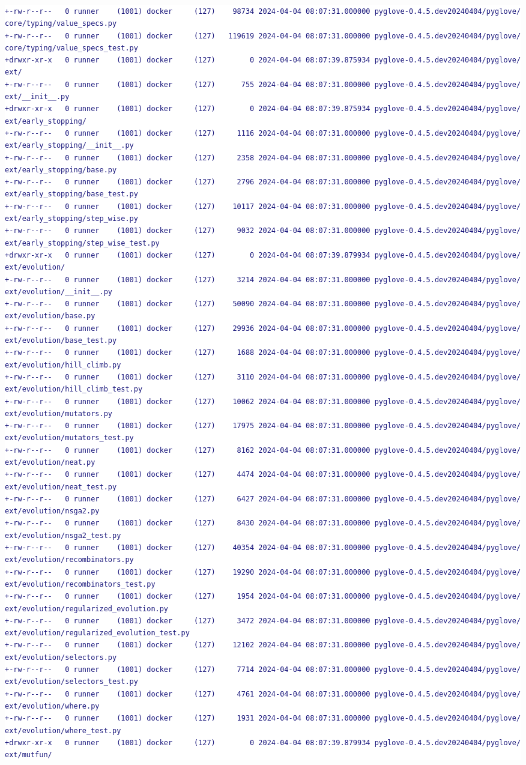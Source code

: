 ```diff
+-rw-r--r--   0 runner    (1001) docker     (127)    98734 2024-04-04 08:07:31.000000 pyglove-0.4.5.dev20240404/pyglove/core/typing/value_specs.py
+-rw-r--r--   0 runner    (1001) docker     (127)   119619 2024-04-04 08:07:31.000000 pyglove-0.4.5.dev20240404/pyglove/core/typing/value_specs_test.py
+drwxr-xr-x   0 runner    (1001) docker     (127)        0 2024-04-04 08:07:39.875934 pyglove-0.4.5.dev20240404/pyglove/ext/
+-rw-r--r--   0 runner    (1001) docker     (127)      755 2024-04-04 08:07:31.000000 pyglove-0.4.5.dev20240404/pyglove/ext/__init__.py
+drwxr-xr-x   0 runner    (1001) docker     (127)        0 2024-04-04 08:07:39.875934 pyglove-0.4.5.dev20240404/pyglove/ext/early_stopping/
+-rw-r--r--   0 runner    (1001) docker     (127)     1116 2024-04-04 08:07:31.000000 pyglove-0.4.5.dev20240404/pyglove/ext/early_stopping/__init__.py
+-rw-r--r--   0 runner    (1001) docker     (127)     2358 2024-04-04 08:07:31.000000 pyglove-0.4.5.dev20240404/pyglove/ext/early_stopping/base.py
+-rw-r--r--   0 runner    (1001) docker     (127)     2796 2024-04-04 08:07:31.000000 pyglove-0.4.5.dev20240404/pyglove/ext/early_stopping/base_test.py
+-rw-r--r--   0 runner    (1001) docker     (127)    10117 2024-04-04 08:07:31.000000 pyglove-0.4.5.dev20240404/pyglove/ext/early_stopping/step_wise.py
+-rw-r--r--   0 runner    (1001) docker     (127)     9032 2024-04-04 08:07:31.000000 pyglove-0.4.5.dev20240404/pyglove/ext/early_stopping/step_wise_test.py
+drwxr-xr-x   0 runner    (1001) docker     (127)        0 2024-04-04 08:07:39.879934 pyglove-0.4.5.dev20240404/pyglove/ext/evolution/
+-rw-r--r--   0 runner    (1001) docker     (127)     3214 2024-04-04 08:07:31.000000 pyglove-0.4.5.dev20240404/pyglove/ext/evolution/__init__.py
+-rw-r--r--   0 runner    (1001) docker     (127)    50090 2024-04-04 08:07:31.000000 pyglove-0.4.5.dev20240404/pyglove/ext/evolution/base.py
+-rw-r--r--   0 runner    (1001) docker     (127)    29936 2024-04-04 08:07:31.000000 pyglove-0.4.5.dev20240404/pyglove/ext/evolution/base_test.py
+-rw-r--r--   0 runner    (1001) docker     (127)     1688 2024-04-04 08:07:31.000000 pyglove-0.4.5.dev20240404/pyglove/ext/evolution/hill_climb.py
+-rw-r--r--   0 runner    (1001) docker     (127)     3110 2024-04-04 08:07:31.000000 pyglove-0.4.5.dev20240404/pyglove/ext/evolution/hill_climb_test.py
+-rw-r--r--   0 runner    (1001) docker     (127)    10062 2024-04-04 08:07:31.000000 pyglove-0.4.5.dev20240404/pyglove/ext/evolution/mutators.py
+-rw-r--r--   0 runner    (1001) docker     (127)    17975 2024-04-04 08:07:31.000000 pyglove-0.4.5.dev20240404/pyglove/ext/evolution/mutators_test.py
+-rw-r--r--   0 runner    (1001) docker     (127)     8162 2024-04-04 08:07:31.000000 pyglove-0.4.5.dev20240404/pyglove/ext/evolution/neat.py
+-rw-r--r--   0 runner    (1001) docker     (127)     4474 2024-04-04 08:07:31.000000 pyglove-0.4.5.dev20240404/pyglove/ext/evolution/neat_test.py
+-rw-r--r--   0 runner    (1001) docker     (127)     6427 2024-04-04 08:07:31.000000 pyglove-0.4.5.dev20240404/pyglove/ext/evolution/nsga2.py
+-rw-r--r--   0 runner    (1001) docker     (127)     8430 2024-04-04 08:07:31.000000 pyglove-0.4.5.dev20240404/pyglove/ext/evolution/nsga2_test.py
+-rw-r--r--   0 runner    (1001) docker     (127)    40354 2024-04-04 08:07:31.000000 pyglove-0.4.5.dev20240404/pyglove/ext/evolution/recombinators.py
+-rw-r--r--   0 runner    (1001) docker     (127)    19290 2024-04-04 08:07:31.000000 pyglove-0.4.5.dev20240404/pyglove/ext/evolution/recombinators_test.py
+-rw-r--r--   0 runner    (1001) docker     (127)     1954 2024-04-04 08:07:31.000000 pyglove-0.4.5.dev20240404/pyglove/ext/evolution/regularized_evolution.py
+-rw-r--r--   0 runner    (1001) docker     (127)     3472 2024-04-04 08:07:31.000000 pyglove-0.4.5.dev20240404/pyglove/ext/evolution/regularized_evolution_test.py
+-rw-r--r--   0 runner    (1001) docker     (127)    12102 2024-04-04 08:07:31.000000 pyglove-0.4.5.dev20240404/pyglove/ext/evolution/selectors.py
+-rw-r--r--   0 runner    (1001) docker     (127)     7714 2024-04-04 08:07:31.000000 pyglove-0.4.5.dev20240404/pyglove/ext/evolution/selectors_test.py
+-rw-r--r--   0 runner    (1001) docker     (127)     4761 2024-04-04 08:07:31.000000 pyglove-0.4.5.dev20240404/pyglove/ext/evolution/where.py
+-rw-r--r--   0 runner    (1001) docker     (127)     1931 2024-04-04 08:07:31.000000 pyglove-0.4.5.dev20240404/pyglove/ext/evolution/where_test.py
+drwxr-xr-x   0 runner    (1001) docker     (127)        0 2024-04-04 08:07:39.879934 pyglove-0.4.5.dev20240404/pyglove/ext/mutfun/
```